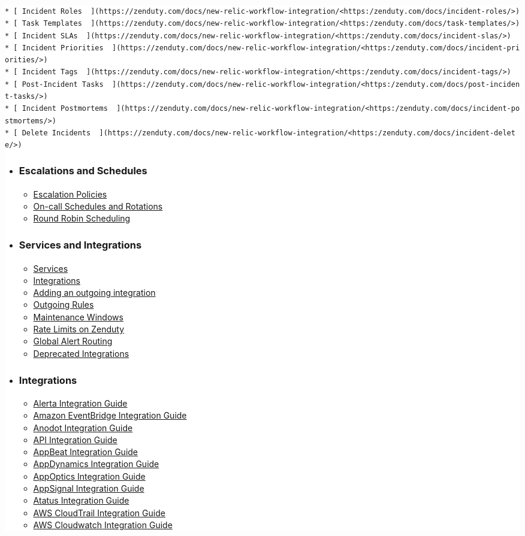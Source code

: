     * [ Incident Roles  ](https://zenduty.com/docs/new-relic-workflow-integration/<https:/zenduty.com/docs/incident-roles/>)
    * [ Task Templates  ](https://zenduty.com/docs/new-relic-workflow-integration/<https:/zenduty.com/docs/task-templates/>)
    * [ Incident SLAs  ](https://zenduty.com/docs/new-relic-workflow-integration/<https:/zenduty.com/docs/incident-slas/>)
    * [ Incident Priorities  ](https://zenduty.com/docs/new-relic-workflow-integration/<https:/zenduty.com/docs/incident-priorities/>)
    * [ Incident Tags  ](https://zenduty.com/docs/new-relic-workflow-integration/<https:/zenduty.com/docs/incident-tags/>)
    * [ Post-Incident Tasks  ](https://zenduty.com/docs/new-relic-workflow-integration/<https:/zenduty.com/docs/post-incident-tasks/>)
    * [ Incident Postmortems  ](https://zenduty.com/docs/new-relic-workflow-integration/<https:/zenduty.com/docs/incident-postmortems/>)
    * [ Delete Incidents  ](https://zenduty.com/docs/new-relic-workflow-integration/<https:/zenduty.com/docs/incident-delete/>)
  * ###  Escalations and Schedules 
    * [ Escalation Policies  ](https://zenduty.com/docs/new-relic-workflow-integration/<https:/zenduty.com/docs/escalation-policies/>)
    * [ On-call Schedules and Rotations  ](https://zenduty.com/docs/new-relic-workflow-integration/<https:/zenduty.com/docs/schedules/>)
    * [ Round Robin Scheduling  ](https://zenduty.com/docs/new-relic-workflow-integration/<https:/zenduty.com/docs/round-robin-scheduling/>)
  * ###  Services and Integrations 
    * [ Services  ](https://zenduty.com/docs/new-relic-workflow-integration/<https:/zenduty.com/docs/services/>)
    * [ Integrations  ](https://zenduty.com/docs/new-relic-workflow-integration/<https:/zenduty.com/docs/integrations/>)
    * [ Adding an outgoing integration  ](https://zenduty.com/docs/new-relic-workflow-integration/<https:/zenduty.com/docs/adding-an-outgoing-integration/>)
    * [ Outgoing Rules  ](https://zenduty.com/docs/new-relic-workflow-integration/<https:/zenduty.com/docs/outgoing-rules/>)
    * [ Maintenance Windows  ](https://zenduty.com/docs/new-relic-workflow-integration/<https:/zenduty.com/docs/maintenance-windows/>)
    * [ Rate Limits on Zenduty  ](https://zenduty.com/docs/new-relic-workflow-integration/<https:/zenduty.com/docs/rate-limits/>)
    * [ Global Alert Routing  ](https://zenduty.com/docs/new-relic-workflow-integration/<https:/zenduty.com/docs/global-alert-routing/>)
    * [ Deprecated Integrations  ](https://zenduty.com/docs/new-relic-workflow-integration/<https:/zenduty.com/docs/deprecated-integrations/>)
  * ###  Integrations 
    * [ Alerta Integration Guide  ](https://zenduty.com/docs/new-relic-workflow-integration/<https:/zenduty.com/docs/alerta-integration/>)
    * [ Amazon EventBridge Integration Guide  ](https://zenduty.com/docs/new-relic-workflow-integration/<https:/zenduty.com/docs/amazon-eventbridge-integration/>)
    * [ Anodot Integration Guide  ](https://zenduty.com/docs/new-relic-workflow-integration/<https:/zenduty.com/docs/anodot-integration/>)
    * [ API Integration Guide  ](https://zenduty.com/docs/new-relic-workflow-integration/<https:/zenduty.com/docs/api-integration/>)
    * [ AppBeat Integration Guide  ](https://zenduty.com/docs/new-relic-workflow-integration/<https:/zenduty.com/docs/appbeat-integration/>)
    * [ AppDynamics Integration Guide  ](https://zenduty.com/docs/new-relic-workflow-integration/<https:/zenduty.com/docs/appdynamics-integration/>)
    * [ AppOptics Integration Guide  ](https://zenduty.com/docs/new-relic-workflow-integration/<https:/zenduty.com/docs/appoptics-integration/>)
    * [ AppSignal Integration Guide  ](https://zenduty.com/docs/new-relic-workflow-integration/<https:/zenduty.com/docs/appsignal-integration/>)
    * [ Atatus Integration Guide  ](https://zenduty.com/docs/new-relic-workflow-integration/<https:/zenduty.com/docs/atatus-integration/>)
    * [ AWS CloudTrail Integration Guide  ](https://zenduty.com/docs/new-relic-workflow-integration/<https:/zenduty.com/docs/aws-cloudtrail-integration-guide/>)
    * [ AWS Cloudwatch Integration Guide  ](https://zenduty.com/docs/new-relic-workflow-integration/<https:/zenduty.com/docs/aws-cloudwatch-integration/>)